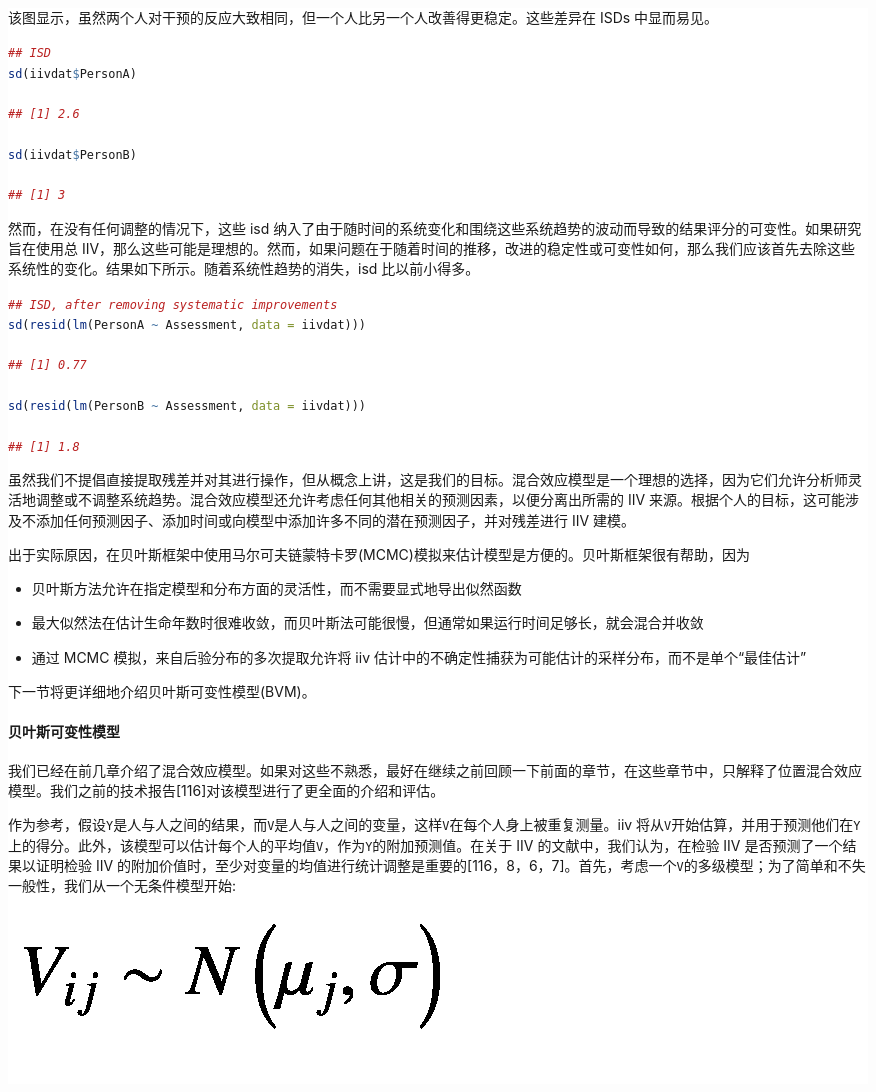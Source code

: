 ```r

```

该图显示，虽然两个人对干预的反应大致相同，但一个人比另一个人改善得更稳定。这些差异在 ISDs 中显而易见。

```r
## ISD
sd(iivdat$PersonA)

## [1] 2.6

sd(iivdat$PersonB)

## [1] 3

```

然而，在没有任何调整的情况下，这些 isd 纳入了由于随时间的系统变化和围绕这些系统趋势的波动而导致的结果评分的可变性。如果研究旨在使用总 IIV，那么这些可能是理想的。然而，如果问题在于随着时间的推移，改进的稳定性或可变性如何，那么我们应该首先去除这些系统性的变化。结果如下所示。随着系统性趋势的消失，isd 比以前小得多。

```r
## ISD, after removing systematic improvements
sd(resid(lm(PersonA ~ Assessment, data = iivdat)))

## [1] 0.77

sd(resid(lm(PersonB ~ Assessment, data = iivdat)))

## [1] 1.8

```

虽然我们不提倡直接提取残差并对其进行操作，但从概念上讲，这是我们的目标。混合效应模型是一个理想的选择，因为它们允许分析师灵活地调整或不调整系统趋势。混合效应模型还允许考虑任何其他相关的预测因素，以便分离出所需的 IIV 来源。根据个人的目标，这可能涉及不添加任何预测因子、添加时间或向模型中添加许多不同的潜在预测因子，并对残差进行 IIV 建模。

出于实际原因，在贝叶斯框架中使用马尔可夫链蒙特卡罗(MCMC)模拟来估计模型是方便的。贝叶斯框架很有帮助，因为

*   贝叶斯方法允许在指定模型和分布方面的灵活性，而不需要显式地导出似然函数

*   最大似然法在估计生命年数时很难收敛，而贝叶斯法可能很慢，但通常如果运行时间足够长，就会混合并收敛

*   通过 MCMC 模拟，来自后验分布的多次提取允许将 iiv 估计中的不确定性捕获为可能估计的采样分布，而不是单个“最佳估计”

下一节将更详细地介绍贝叶斯可变性模型(BVM)。

#### 贝叶斯可变性模型

我们已经在前几章介绍了混合效应模型。如果对这些不熟悉，最好在继续之前回顾一下前面的章节，在这些章节中，只解释了位置混合效应模型。我们之前的技术报告[116]对该模型进行了更全面的介绍和评估。

作为参考，假设`Y`是人与人之间的结果，而`V`是人与人之间的变量，这样`V`在每个人身上被重复测量。iiv 将从`V`开始估算，并用于预测他们在`Y`上的得分。此外，该模型可以估计每个人的平均值`V`，作为`Y`的附加预测值。在关于 IIV 的文献中，我们认为，在检验 IIV 是否预测了一个结果以证明检验 IIV 的附加价值时，至少对变量的均值进行统计调整是重要的[116，8，6，7]。首先，考虑一个`V`的多级模型；为了简单和不失一般性，我们从一个无条件模型开始:

![$$ {V}_{ij}\sim N\left({\mu}_j,\sigma \right) $$](img/439480_1_En_13_Chapter_TeX_Equ1.png)
